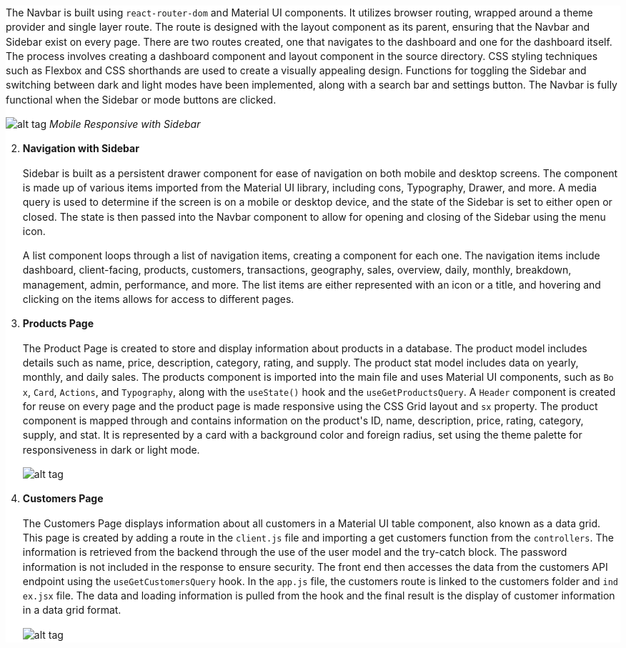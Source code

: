    The Navbar is built using `react-router-dom` and Material UI components. It utilizes browser routing, wrapped around a theme provider and single layer route. The route is designed with the layout component as its parent, ensuring that the Navbar and Sidebar exist on every page. There are two routes created, one that navigates to the dashboard and one for the dashboard itself. The process involves creating a dashboard component and layout component in the source directory. CSS styling techniques such as Flexbox and CSS shorthands are used to create a visually appealing design. Functions for toggling the Sidebar and switching between dark and light modes have been implemented, along with a search bar and settings button. The Navbar is fully functional when the Sidebar or mode buttons are clicked.

   ![alt tag](https://i.postimg.cc/QxQJj0ry/hiluan-datanexus-admin-dashboard-mobile-responsive.jpg)
   _Mobile Responsive with Sidebar_

2. **Navigation with Sidebar**

   Sidebar is built as a persistent drawer component for ease of navigation on both mobile and desktop screens. The component is made up of various items imported from the Material UI library, including cons, Typography, Drawer, and more. A media query is used to determine if the screen is on a mobile or desktop device, and the state of the Sidebar is set to either open or closed. The state is then passed into the Navbar component to allow for opening and closing of the Sidebar using the menu icon.

   A list component loops through a list of navigation items, creating a component for each one. The navigation items include dashboard, client-facing, products, customers, transactions, geography, sales, overview, daily, monthly, breakdown, management, admin, performance, and more. The list items are either represented with an icon or a title, and hovering and clicking on the items allows for access to different pages.

3. **Products Page**

   The Product Page is created to store and display information about products in a database. The product model includes details such as name, price, description, category, rating, and supply. The product stat model includes data on yearly, monthly, and daily sales. The products component is imported into the main file and uses Material UI components, such as `Box`, `Card`, `Actions`, and `Typography`, along with the `useState()` hook and the `useGetProductsQuery`. A `Header` component is created for reuse on every page and the product page is made responsive using the CSS Grid layout and `sx` property. The product component is mapped through and contains information on the product's ID, name, description, price, rating, category, supply, and stat. It is represented by a card with a background color and foreign radius, set using the theme palette for responsiveness in dark or light mode.

   ![alt tag](https://i.postimg.cc/VvyX8bZw/hiluan-datanexus-admin-dashboard-products.jpg)

4. **Customers Page**

   The Customers Page displays information about all customers in a Material UI table component, also known as a data grid. This page is created by adding a route in the `client.js` file and importing a get customers function from the `controllers`. The information is retrieved from the backend through the use of the user model and the try-catch block. The password information is not included in the response to ensure security. The front end then accesses the data from the customers API endpoint using the `useGetCustomersQuery` hook. In the `app.js` file, the customers route is linked to the customers folder and `index.jsx` file. The data and loading information is pulled from the hook and the final result is the display of customer information in a data grid format.

   ![alt tag](https://i.postimg.cc/c4Sfkw8M/hiluan-datanexus-admin-dashboard-customers.jpg)
